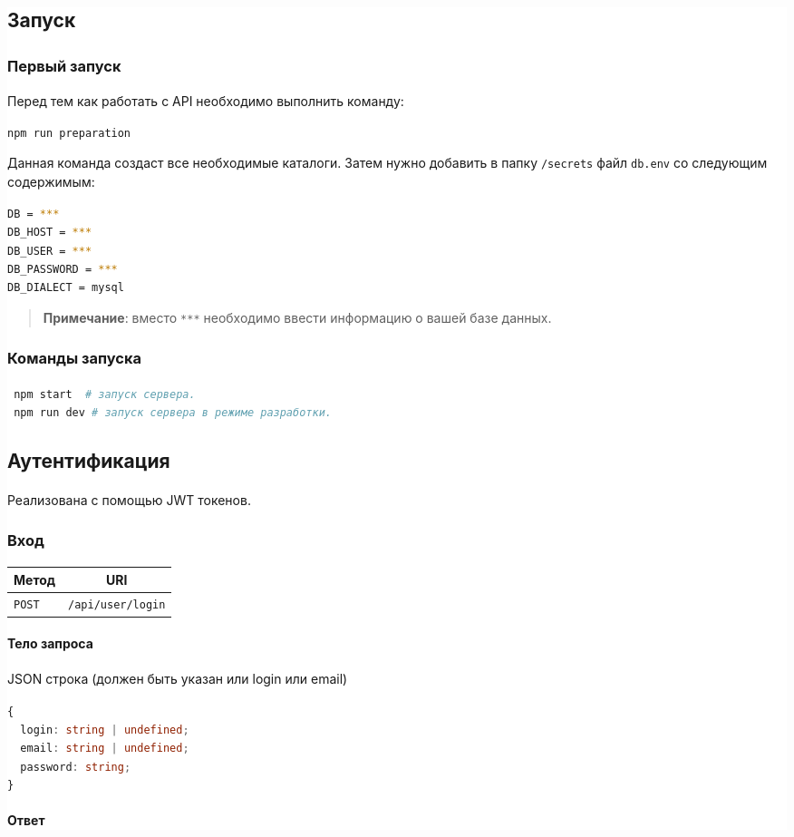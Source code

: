 

## Запуск

### Первый запуск

Перед тем как работать с API необходимо выполнить команду:

```sh
npm run preparation
```

Данная команда создаст все необходимые каталоги.
Затем нужно добавить в папку `/secrets` файл `db.env` со следующим содержимым:

```sh
DB = ***
DB_HOST = ***
DB_USER = ***
DB_PASSWORD = ***
DB_DIALECT = mysql
```

> **Примечание**: вместо `***` необходимо ввести информацию о вашей базе данных.

### Команды запуска

```sh
 npm start  # запуск сервера.
 npm run dev # запуск сервера в режиме разработки.
```

## Аутентификация

Реализована с помощью JWT токенов.

### Вход

| Метод  | URI               |
| ------ | ----------------- |
| `POST` | `/api/user/login` |

#### Тело запроса

JSON строка (должен быть указан или login или email)

```typescript
{
  login: string | undefined;
  email: string | undefined;
  password: string;
}
```

#### Ответ
